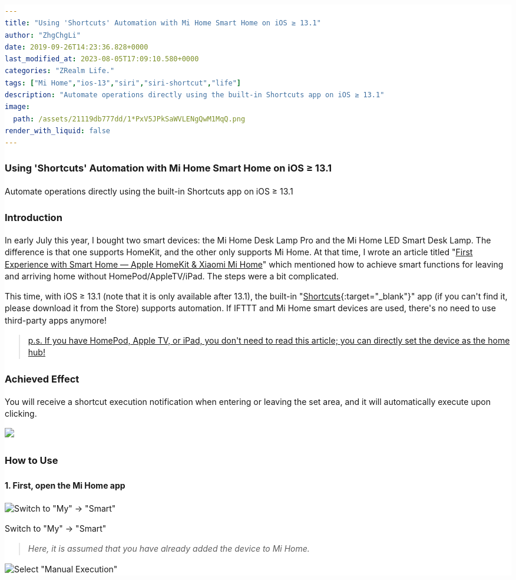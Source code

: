 ```yaml
---
title: "Using 'Shortcuts' Automation with Mi Home Smart Home on iOS ≥ 13.1"
author: "ZhgChgLi"
date: 2019-09-26T14:23:36.828+0000
last_modified_at: 2023-08-05T17:09:10.580+0000
categories: "ZRealm Life."
tags: ["Mi Home","ios-13","siri","siri-shortcut","life"]
description: "Automate operations directly using the built-in Shortcuts app on iOS ≥ 13.1"
image:
  path: /assets/21119db777dd/1*PxV5JPkSaWVLENgQwM1MqQ.png
render_with_liquid: false
---
```


### Using 'Shortcuts' Automation with Mi Home Smart Home on iOS ≥ 13.1

Automate operations directly using the built-in Shortcuts app on iOS ≥ 13.1

### Introduction

In early July this year, I bought two smart devices: the Mi Home Desk Lamp Pro and the Mi Home LED Smart Desk Lamp. The difference is that one supports HomeKit, and the other only supports Mi Home. At that time, I wrote an article titled "[First Experience with Smart Home — Apple HomeKit & Xiaomi Mi Home](../c3150cdc85dd/)" which mentioned how to achieve smart functions for leaving and arriving home without HomePod/AppleTV/iPad. The steps were a bit complicated.

This time, with iOS ≥ 13.1 (note that it is only available after 13.1), the built-in "[Shortcuts](https://apps.apple.com/tw/app/%E6%8D%B7%E5%BE%91/id915249334){:target="_blank"}" app (if you can't find it, please download it from the Store) supports automation. If IFTTT and Mi Home smart devices are used, there's no need to use third-party apps anymore!

> [p.s. If you have HomePod, Apple TV, or iPad, you don't need to read this article; you can directly set the device as the home hub!](../c3150cdc85dd/)

### Achieved Effect

You will receive a shortcut execution notification when entering or leaving the set area, and it will automatically execute upon clicking.

![](/assets/21119db777dd/1*PxV5JPkSaWVLENgQwM1MqQ.png)

### How to Use
#### 1. First, open the Mi Home app

![Switch to "My" -> "Smart"](/assets/21119db777dd/1*Z0Papen1int2BNH-UO5GjQ.png)

Switch to "My" -> "Smart"

> _Here, it is assumed that you have already added the device to Mi Home._

![Select "Manual Execution"](/assets/21119db777dd/1*k70shMyqZ68g3TT6xQIr6Q.png)
